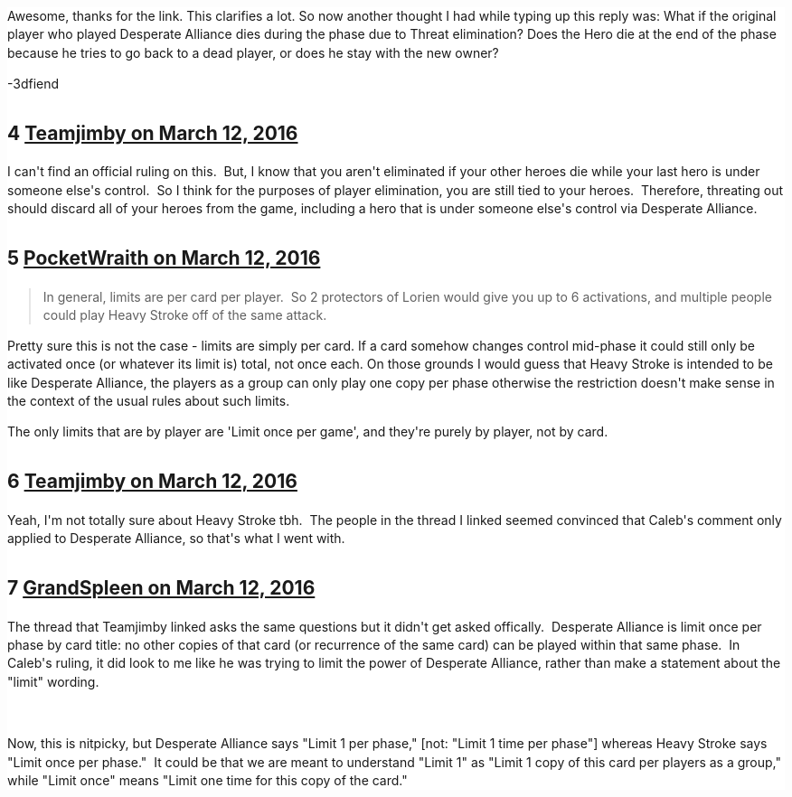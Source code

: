 Awesome, thanks for the link. This clarifies a lot. So now another thought I had while typing up this reply was: What if the original player who played Desperate Alliance dies during the phase due to Threat elimination? Does the Hero die at the end of the phase because he tries to go back to a dead player, or does he stay with the new owner?

-3dfiend

## 4 [Teamjimby on March 12, 2016](https://community.fantasyflightgames.com/topic/205277-a-question-regarding-activation-limits/?do=findComment&comment=2097518)

I can't find an official ruling on this.  But, I know that you aren't eliminated if your other heroes die while your last hero is under someone else's control.  So I think for the purposes of player elimination, you are still tied to your heroes.  Therefore, threating out should discard all of your heroes from the game, including a hero that is under someone else's control via Desperate Alliance. 

## 5 [PocketWraith on March 12, 2016](https://community.fantasyflightgames.com/topic/205277-a-question-regarding-activation-limits/?do=findComment&comment=2097803)

> In general, limits are per card per player.  So 2 protectors of Lorien would give you up to 6 activations, and multiple people could play Heavy Stroke off of the same attack.

Pretty sure this is not the case - limits are simply per card. If a card somehow changes control mid-phase it could still only be activated once (or whatever its limit is) total, not once each. On those grounds I would guess that Heavy Stroke is intended to be like Desperate Alliance, the players as a group can only play one copy per phase otherwise the restriction doesn't make sense in the context of the usual rules about such limits.

The only limits that are by player are 'Limit once per game', and they're purely by player, not by card.

## 6 [Teamjimby on March 12, 2016](https://community.fantasyflightgames.com/topic/205277-a-question-regarding-activation-limits/?do=findComment&comment=2097869)

Yeah, I'm not totally sure about Heavy Stroke tbh.  The people in the thread I linked seemed convinced that Caleb's comment only applied to Desperate Alliance, so that's what I went with.

## 7 [GrandSpleen on March 12, 2016](https://community.fantasyflightgames.com/topic/205277-a-question-regarding-activation-limits/?do=findComment&comment=2097873)

The thread that Teamjimby linked asks the same questions but it didn't get asked offically.  Desperate Alliance is limit once per phase by card title: no other copies of that card (or recurrence of the same card) can be played within that same phase.  In Caleb's ruling, it did look to me like he was trying to limit the power of Desperate Alliance, rather than make a statement about the "limit" wording.

 

Now, this is nitpicky, but Desperate Alliance says "Limit 1 per phase," [not: "Limit 1 time per phase"] whereas Heavy Stroke says "Limit once per phase."  It could be that we are meant to understand "Limit 1" as "Limit 1 copy of this card per players as a group," while "Limit once" means "Limit one time for this copy of the card." 
